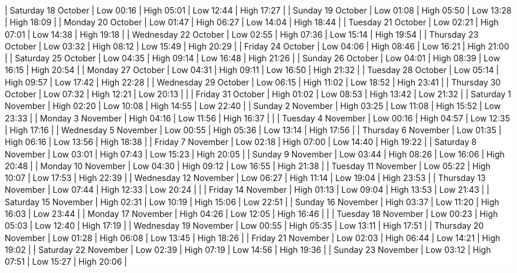 | Saturday 18 October | Low 00:16 | High 05:01 | Low 12:44 | High 17:27 | 
| Sunday 19 October | Low 01:08 | High 05:50 | Low 13:28 | High 18:09 | 
| Monday 20 October | Low 01:47 | High 06:27 | Low 14:04 | High 18:44 | 
| Tuesday 21 October | Low 02:21 | High 07:01 | Low 14:38 | High 19:18 | 
| Wednesday 22 October | Low 02:55 | High 07:36 | Low 15:14 | High 19:54 | 
| Thursday 23 October | Low 03:32 | High 08:12 | Low 15:49 | High 20:29 | 
| Friday 24 October | Low 04:06 | High 08:46 | Low 16:21 | High 21:00 | 
| Saturday 25 October | Low 04:35 | High 09:14 | Low 16:48 | High 21:26 | 
| Sunday 26 October | Low 04:01 | High 08:39 | Low 16:15 | High 20:54 | 
| Monday 27 October | Low 04:31 | High 09:11 | Low 16:50 | High 21:32 | 
| Tuesday 28 October | Low 05:14 | High 09:57 | Low 17:42 | High 22:28 | 
| Wednesday 29 October | Low 06:15 | High 11:02 | Low 18:52 | High 23:41 | 
| Thursday 30 October | Low 07:32 | High 12:21 | Low 20:13 |  | 
| Friday 31 October | High 01:02 | Low 08:53 | High 13:42 | Low 21:32 | 
| Saturday 1 November | High 02:20 | Low 10:08 | High 14:55 | Low 22:40 | 
| Sunday 2 November | High 03:25 | Low 11:08 | High 15:52 | Low 23:33 | 
| Monday 3 November | High 04:16 | Low 11:56 | High 16:37 |  | 
| Tuesday 4 November | Low 00:16 | High 04:57 | Low 12:35 | High 17:16 | 
| Wednesday 5 November | Low 00:55 | High 05:36 | Low 13:14 | High 17:56 | 
| Thursday 6 November | Low 01:35 | High 06:16 | Low 13:56 | High 18:38 | 
| Friday 7 November | Low 02:18 | High 07:00 | Low 14:40 | High 19:22 | 
| Saturday 8 November | Low 03:01 | High 07:43 | Low 15:23 | High 20:05 | 
| Sunday 9 November | Low 03:44 | High 08:26 | Low 16:06 | High 20:48 | 
| Monday 10 November | Low 04:30 | High 09:12 | Low 16:55 | High 21:38 | 
| Tuesday 11 November | Low 05:22 | High 10:07 | Low 17:53 | High 22:39 | 
| Wednesday 12 November | Low 06:27 | High 11:14 | Low 19:04 | High 23:53 | 
| Thursday 13 November | Low 07:44 | High 12:33 | Low 20:24 |  | 
| Friday 14 November | High 01:13 | Low 09:04 | High 13:53 | Low 21:43 | 
| Saturday 15 November | High 02:31 | Low 10:19 | High 15:06 | Low 22:51 | 
| Sunday 16 November | High 03:37 | Low 11:20 | High 16:03 | Low 23:44 | 
| Monday 17 November | High 04:26 | Low 12:05 | High 16:46 |  | 
| Tuesday 18 November | Low 00:23 | High 05:03 | Low 12:40 | High 17:19 | 
| Wednesday 19 November | Low 00:55 | High 05:35 | Low 13:11 | High 17:51 | 
| Thursday 20 November | Low 01:28 | High 06:08 | Low 13:45 | High 18:26 | 
| Friday 21 November | Low 02:03 | High 06:44 | Low 14:21 | High 19:02 | 
| Saturday 22 November | Low 02:39 | High 07:19 | Low 14:56 | High 19:36 | 
| Sunday 23 November | Low 03:12 | High 07:51 | Low 15:27 | High 20:06 | 
